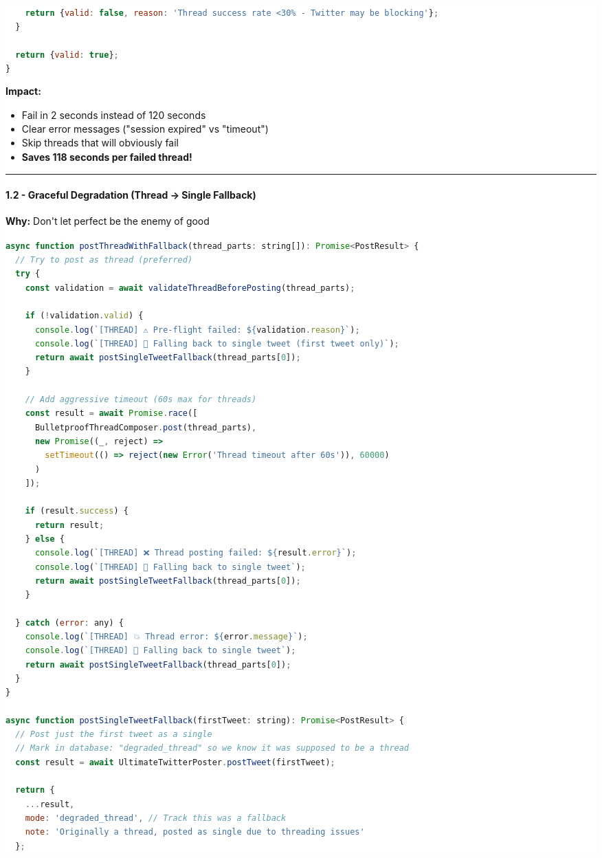 ```javascript
    return {valid: false, reason: 'Thread success rate <30% - Twitter may be blocking'};
  }
  
  return {valid: true};
}
```

**Impact:** 
- Fail in 2 seconds instead of 120 seconds
- Clear error messages ("session expired" vs "timeout")
- Skip threads that will obviously fail
- **Saves 118 seconds per failed thread!**

---

#### **1.2 - Graceful Degradation (Thread → Single Fallback)**

**Why:** Don't let perfect be the enemy of good

```javascript
async function postThreadWithFallback(thread_parts: string[]): Promise<PostResult> {
  // Try to post as thread (preferred)
  try {
    const validation = await validateThreadBeforePosting(thread_parts);
    
    if (!validation.valid) {
      console.log(`[THREAD] ⚠️ Pre-flight failed: ${validation.reason}`);
      console.log(`[THREAD] 🔄 Falling back to single tweet (first tweet only)`);
      return await postSingleTweetFallback(thread_parts[0]);
    }
    
    // Add aggressive timeout (60s max for threads)
    const result = await Promise.race([
      BulletproofThreadComposer.post(thread_parts),
      new Promise((_, reject) => 
        setTimeout(() => reject(new Error('Thread timeout after 60s')), 60000)
      )
    ]);
    
    if (result.success) {
      return result;
    } else {
      console.log(`[THREAD] ❌ Thread posting failed: ${result.error}`);
      console.log(`[THREAD] 🔄 Falling back to single tweet`);
      return await postSingleTweetFallback(thread_parts[0]);
    }
    
  } catch (error: any) {
    console.log(`[THREAD] 💥 Thread error: ${error.message}`);
    console.log(`[THREAD] 🔄 Falling back to single tweet`);
    return await postSingleTweetFallback(thread_parts[0]);
  }
}

async function postSingleTweetFallback(firstTweet: string): Promise<PostResult> {
  // Post just the first tweet as a single
  // Mark in database: "degraded_thread" so we know it was supposed to be a thread
  const result = await UltimateTwitterPoster.postTweet(firstTweet);
  
  return {
    ...result,
    mode: 'degraded_thread', // Track this was a fallback
    note: 'Originally a thread, posted as single due to threading issues'
  };
```